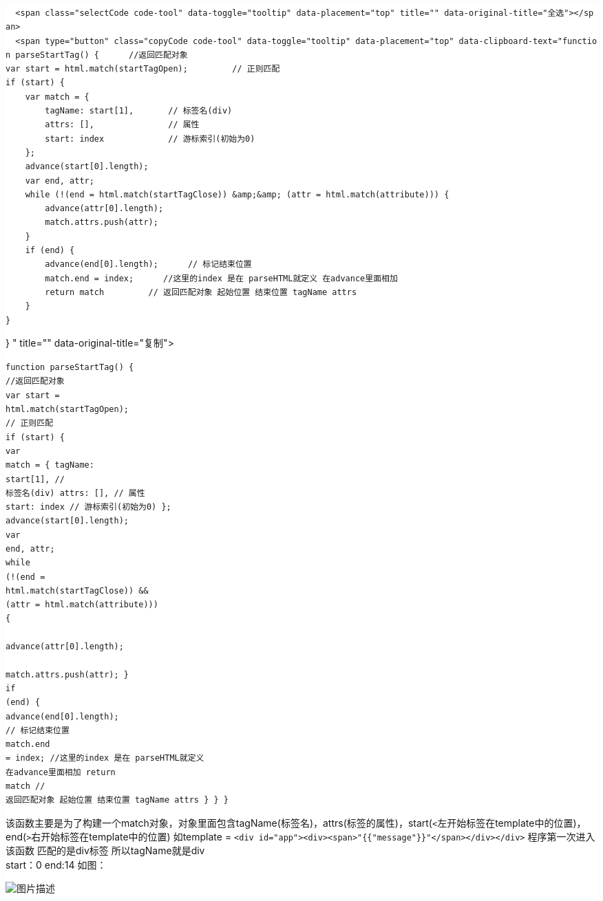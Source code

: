       <span class="selectCode code-tool" data-toggle="tooltip" data-placement="top" title="" data-original-title="全选"></span>
      <span type="button" class="copyCode code-tool" data-toggle="tooltip" data-placement="top" data-clipboard-text="function parseStartTag() {      //返回匹配对象
    var start = html.match(startTagOpen);         // 正则匹配
    if (start) {
        var match = {
            tagName: start[1],       // 标签名(div)
            attrs: [],               // 属性
            start: index             // 游标索引(初始为0)
        };
        advance(start[0].length);
        var end, attr;
        while (!(end = html.match(startTagClose)) &amp;&amp; (attr = html.match(attribute))) {  
            advance(attr[0].length);  
            match.attrs.push(attr);
        }
        if (end) {
            advance(end[0].length);      // 标记结束位置
            match.end = index;      //这里的index 是在 parseHTML就定义 在advance里面相加
            return match         // 返回匹配对象 起始位置 结束位置 tagName attrs
        }
    }
}
" title="" data-original-title="复制"></span>
      <span type="button" class="saveToNote code-tool" data-toggle="tooltip" data-placement="top" title="" data-original-title="放进笔记"></span>
      </div>
      </div><pre class="hljs pony"><code>function parseStartTag() {      <span class="hljs-comment">//返回匹配对象</span>
    <span class="hljs-keyword">var</span> start = html.<span class="hljs-keyword">match</span>(startTagOpen);         <span class="hljs-comment">// 正则匹配</span>
    <span class="hljs-keyword">if</span> (start) {
        <span class="hljs-keyword">var</span> <span class="hljs-keyword">match</span> = {
            tagName: start[<span class="hljs-number">1</span>],       <span class="hljs-comment">// 标签名(div)</span>
            attrs: [],               <span class="hljs-comment">// 属性</span>
            start: index             <span class="hljs-comment">// 游标索引(初始为0)</span>
        };
        advance(start[<span class="hljs-number">0</span>].length);
        <span class="hljs-keyword">var</span> <span class="hljs-keyword">end</span>, attr;
        <span class="hljs-keyword">while</span> (!(<span class="hljs-keyword">end</span> = html.<span class="hljs-keyword">match</span>(startTagClose)) &amp;&amp; (attr = html.<span class="hljs-keyword">match</span>(attribute))) {  
            advance(attr[<span class="hljs-number">0</span>].length);  
            <span class="hljs-keyword">match</span>.attrs.push(attr);
        }
        <span class="hljs-keyword">if</span> (<span class="hljs-keyword">end</span>) {
            advance(<span class="hljs-keyword">end</span>[<span class="hljs-number">0</span>].length);      <span class="hljs-comment">// 标记结束位置</span>
            <span class="hljs-keyword">match</span>.<span class="hljs-keyword">end</span> = index;      <span class="hljs-comment">//这里的index 是在 parseHTML就定义 在advance里面相加</span>
            <span class="hljs-keyword">return</span> <span class="hljs-keyword">match</span>         <span class="hljs-comment">// 返回匹配对象 起始位置 结束位置 tagName attrs</span>
        }
    }
}
</code></pre>
<p>该函数主要是为了构建一个match对象，对象里面包含tagName(标签名)，attrs(标签的属性)，start(<code>&lt;</code>左开始标签在template中的位置)，end(<code>&gt;</code>右开始标签在template中的位置) 如template = <code>&lt;div id="app"&gt;&lt;div&gt;&lt;span&gt;"{{"message"}}"&lt;/span&gt;&lt;/div&gt;&lt;/div&gt;</code> 程序第一次进入该函数 匹配的是div标签  所以tagName就是div<br>start：0 end:14 如图：</p>
<p><span class="img-wrap"><img data-src="/img/bVWvOT?w=299&amp;h=252" src="https://static.alili.tech/img/bVWvOT?w=299&amp;h=252" alt="图片描述" title="图片描述" style="cursor: pointer;"></span></p>